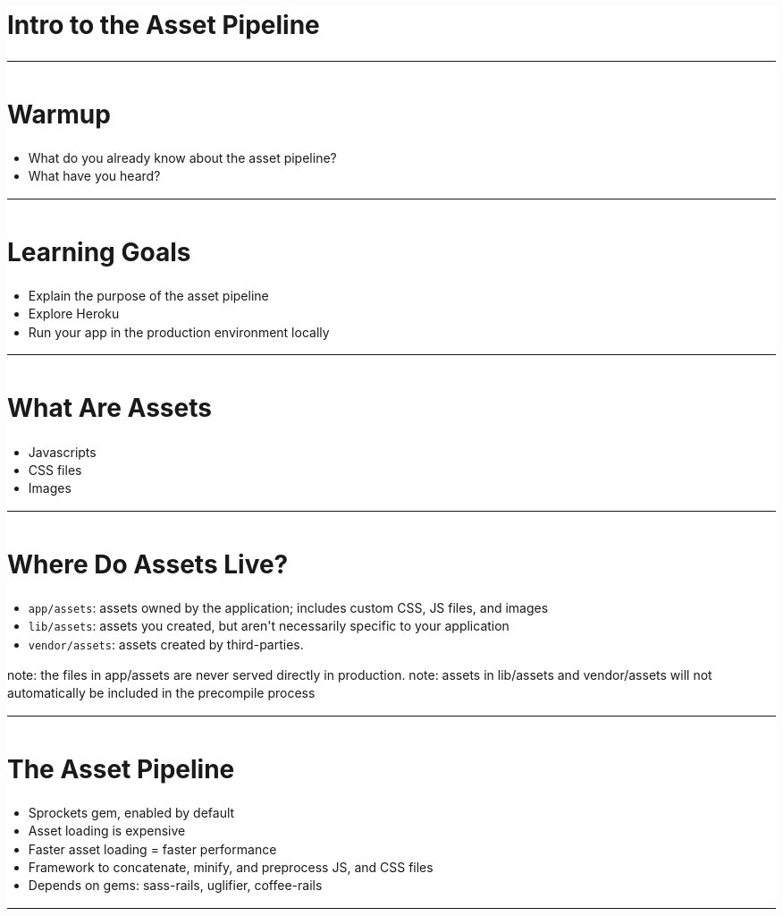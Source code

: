 # Intro to the Asset Pipeline

---

# Warmup

* What do you already know about the asset pipeline?
* What have you heard?

---

# Learning Goals

* Explain the purpose of the asset pipeline
* Explore Heroku
* Run your app in the production environment locally

---

# What Are Assets

* Javascripts
* CSS files
* Images

---

# Where Do Assets Live?

* `app/assets`: assets owned by the application; includes custom CSS, JS files, and images
* `lib/assets`: assets you created, but aren't necessarily specific to your application
* `vendor/assets`: assets created by third-parties.

note: the files in app/assets are never served directly in production.
note: assets in lib/assets and vendor/assets will not automatically be included in the precompile process

---

# The Asset Pipeline

* Sprockets gem, enabled by default
* Asset loading is expensive
* Faster asset loading = faster performance
* Framework to concatenate, minify, and preprocess JS, and CSS files
* Depends on gems: sass-rails, uglifier, coffee-rails

---

